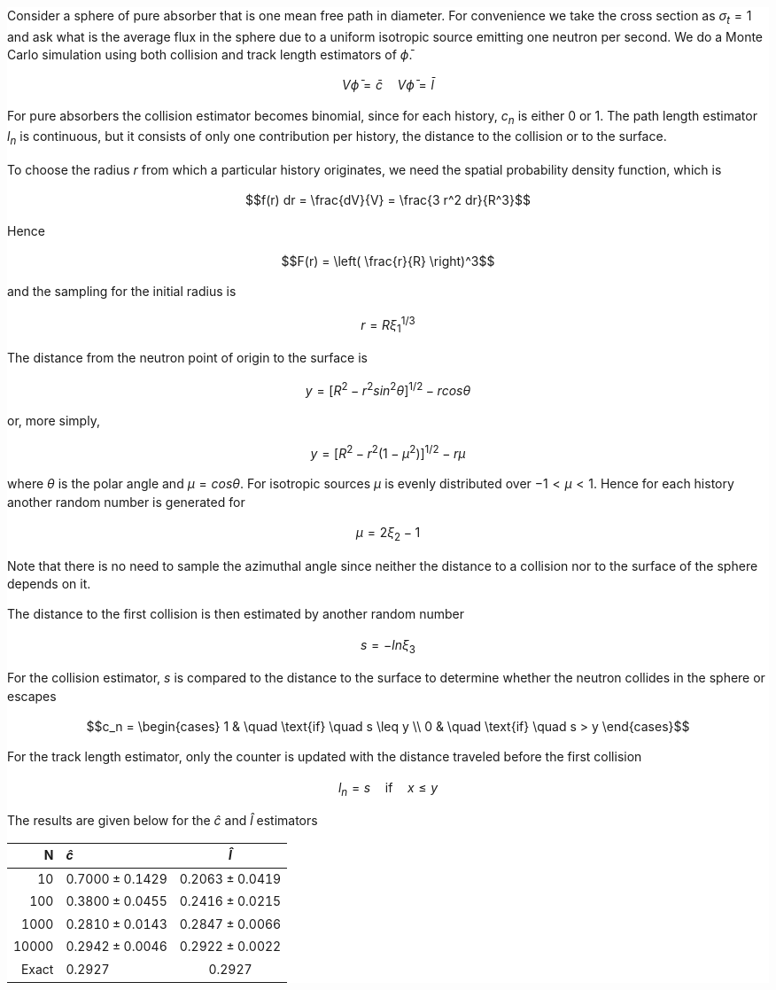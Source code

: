 Consider a sphere of pure absorber that is one mean free path in diameter. For convenience we take the cross section as $\sigma_t = 1$ and ask what is the average flux in the sphere due to a uniform isotropic source emitting one neutron per second. We do a Monte Carlo simulation using both collision and track length estimators of $\bar{\phi}$. 

$$V \bar{\phi} = \bar{c} \quad V \bar{\phi} = \bar{l}$$

For pure absorbers the collision estimator becomes binomial, since for each history, $c_n$ is either 0 or 1. The path length estimator $l_n$ is continuous, but it consists of only one contribution per history, the distance to the collision or to the surface.

To choose the radius $r$ from which a particular history originates, we need the spatial probability density function, which is

$$f(r) dr = \frac{dV}{V} = \frac{3 r^2 dr}{R^3}$$

Hence

$$F(r) = \left( \frac{r}{R} \right)^3$$

and the sampling for the initial radius is

$$r = R \xi_1^{1/3}$$

The distance from the neutron point of origin to the surface is

$$y = \left[ R^2 - r^2 sin^2 \theta \right]^{1/2} - r cos \theta$$

or, more simply,

$$y = \left[ R^2 - r^2 \left( 1 - \mu^2 \right) \right]^{1/2} - r \mu$$

where $\theta$ is the polar angle and $\mu = cos \theta$. For isotropic sources $\mu$ is evenly distributed over $-1 < \mu < 1$. Hence for each history another random number is generated for

$$\mu = 2\xi_2 - 1$$

Note that there is no need to sample the azimuthal angle since neither the distance to a collision nor to the surface of the sphere depends on it.

The distance to the first collision is then estimated by another random number

$$s = - ln \xi_3$$

For the collision estimator, $s$ is compared to the distance to the surface to determine whether the neutron collides in the sphere or escapes

$$c_n = \begin{cases} 
1 & \quad \text{if} \quad s \leq y \\ 
0 & \quad \text{if} \quad s > y
\end{cases}$$

For the track length estimator, only the counter is updated with the distance traveled before the first collision

$$l_n = s \quad \text{if} \quad x \leq y$$

The results are given below for the $\hat{c}$ and $\hat{l}$ estimators

|N    |$\hat{c}$          |$\hat{l}$          |
|----:|:------------------|:-----------------:|
|10   |$0.7000 \pm 0.1429$|$0.2063 \pm 0.0419$|
|100  |$0.3800 \pm 0.0455$|$0.2416 \pm 0.0215$|
|1000 |$0.2810 \pm 0.0143$|$0.2847 \pm 0.0066$|
|10000|$0.2942 \pm 0.0046$|$0.2922 \pm 0.0022$|
|Exact|$0.2927$           |$0.2927$           |
